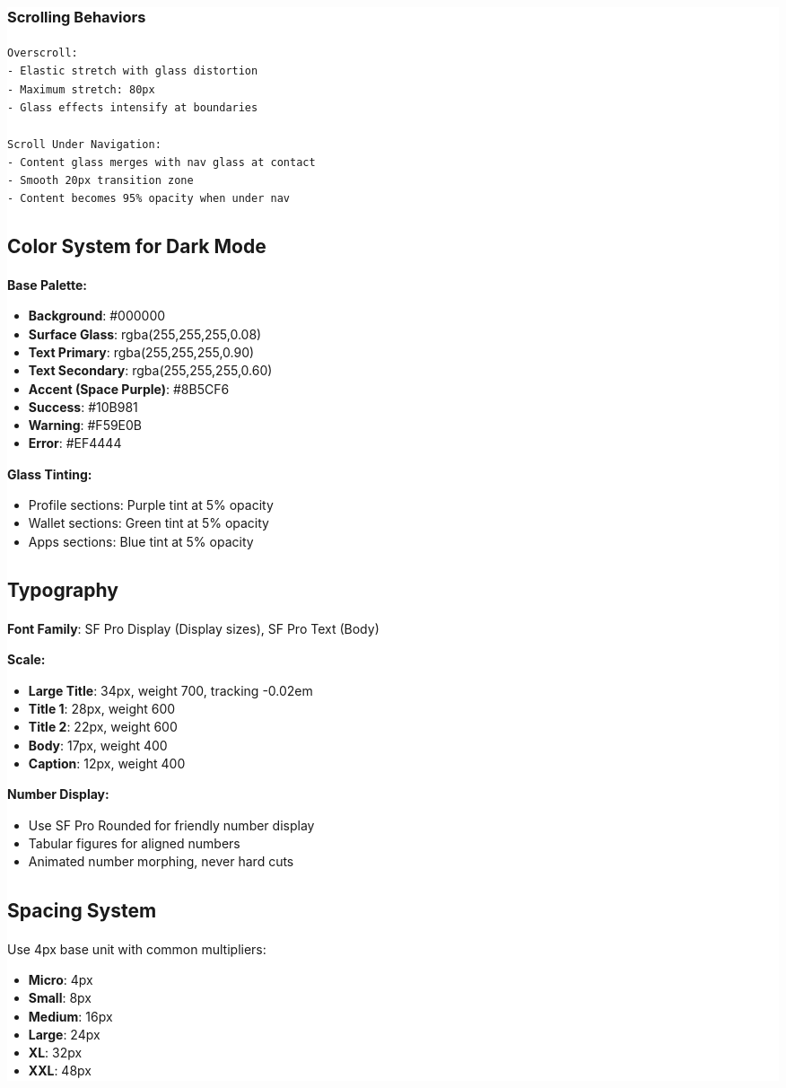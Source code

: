 ### Scrolling Behaviors
```
Overscroll:
- Elastic stretch with glass distortion
- Maximum stretch: 80px
- Glass effects intensify at boundaries

Scroll Under Navigation:
- Content glass merges with nav glass at contact
- Smooth 20px transition zone
- Content becomes 95% opacity when under nav
```

## Color System for Dark Mode

**Base Palette:**
- **Background**: #000000
- **Surface Glass**: rgba(255,255,255,0.08)
- **Text Primary**: rgba(255,255,255,0.90)
- **Text Secondary**: rgba(255,255,255,0.60)
- **Accent (Space Purple)**: #8B5CF6
- **Success**: #10B981
- **Warning**: #F59E0B
- **Error**: #EF4444

**Glass Tinting:**
- Profile sections: Purple tint at 5% opacity
- Wallet sections: Green tint at 5% opacity  
- Apps sections: Blue tint at 5% opacity

## Typography

**Font Family**: SF Pro Display (Display sizes), SF Pro Text (Body)

**Scale:**
- **Large Title**: 34px, weight 700, tracking -0.02em
- **Title 1**: 28px, weight 600
- **Title 2**: 22px, weight 600
- **Body**: 17px, weight 400
- **Caption**: 12px, weight 400

**Number Display:**
- Use SF Pro Rounded for friendly number display
- Tabular figures for aligned numbers
- Animated number morphing, never hard cuts

## Spacing System

Use 4px base unit with common multipliers:
- **Micro**: 4px
- **Small**: 8px  
- **Medium**: 16px
- **Large**: 24px
- **XL**: 32px
- **XXL**: 48px
